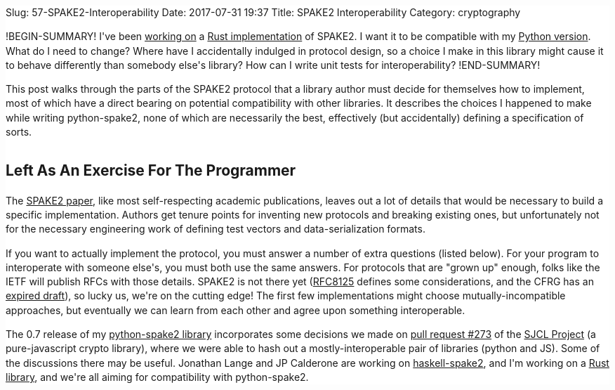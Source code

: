 Slug: 57-SPAKE2-Interoperability
Date: 2017-07-31 19:37
Title: SPAKE2 Interoperability
Category: cryptography

!BEGIN-SUMMARY!
I've been [working on](https://github.com/warner/spake2.rs)
a [Rust implementation](https://crates.io/crates/spake2) of SPAKE2.
I want it to be compatible with
my [Python version](https://github.com/warner/python-spake2). What do I
need to change? Where have I accidentally indulged in protocol design,
so a choice I make in this library might cause it to behave differently
than somebody else's library? How can I write unit tests for
interoperability?
!END-SUMMARY!

This post walks through the parts of the SPAKE2 protocol that a library
author must decide for themselves how to implement, most of which have a
direct bearing on potential compatibility with other libraries. It
describes the choices I happened to make while writing python-spake2,
none of which are necessarily the best, effectively (but accidentally)
defining a specification of sorts.

## Left As An Exercise For The Programmer

The
[SPAKE2 paper](http://www.di.ens.fr/~pointche/Documents/Papers/2005_rsa.pdf),
like most self-respecting academic publications, leaves out a lot of
details that would be necessary to build a specific implementation.
Authors get tenure points for inventing new protocols and breaking
existing ones, but unfortunately not for the necessary engineering work
of defining test vectors and data-serialization formats.

If you want to actually implement the protocol, you must answer a number
of extra questions (listed below). For your program to interoperate with
someone else's, you must both use the same answers. For protocols that
are "grown up" enough, folks like the IETF will publish RFCs with those
details. SPAKE2 is not there yet
([RFC8125](https://www.rfc-editor.org/rfc/rfc8125.txt) defines some
considerations, and the CFRG has
an
[expired draft](https://datatracker.ietf.org/doc/draft-irtf-cfrg-spake2/)),
so lucky us, we're on the cutting edge! The first few implementations
might choose mutually-incompatible approaches, but eventually we can
learn from each other and agree upon something interoperable.

The 0.7 release of my 
[python-spake2 library](https://github.com/warner/python-spake2)
incorporates some decisions we made on
[pull request #273](https://github.com/bitwiseshiftleft/sjcl/pull/273)
of the [SJCL Project](https://github.com/bitwiseshiftleft/sjcl/) (a
pure-javascript crypto library), where we were able to hash out a
mostly-interoperable pair of libraries (python and JS). Some of the
discussions there may be useful. Jonathan Lange and JP Calderone are
working on [haskell-spake2](https://github.com/jml/haskell-spake2), and
I'm working on a [Rust library](https://github.com/warner/spake2.rs),
and we're all aiming for compatibility with python-spake2.

